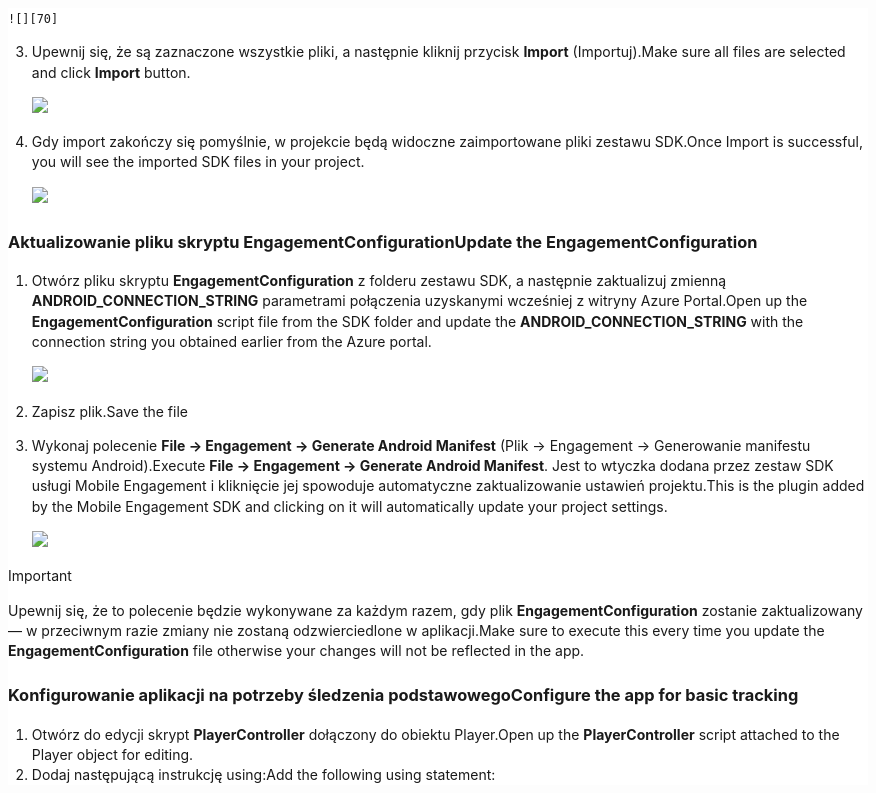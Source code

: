     ![][70] 
3. <span data-ttu-id="eb198-119">Upewnij się, że są zaznaczone wszystkie pliki, a następnie kliknij przycisk **Import** (Importuj).</span><span class="sxs-lookup"><span data-stu-id="eb198-119">Make sure all files are selected and click **Import** button.</span></span> 
   
    ![][71] 
4. <span data-ttu-id="eb198-120">Gdy import zakończy się pomyślnie, w projekcie będą widoczne zaimportowane pliki zestawu SDK.</span><span class="sxs-lookup"><span data-stu-id="eb198-120">Once Import is successful, you will see the imported SDK files in your project.</span></span>  
   
    ![][72] 

### <a name="update-the-engagementconfiguration"></a><span data-ttu-id="eb198-121">Aktualizowanie pliku skryptu EngagementConfiguration</span><span class="sxs-lookup"><span data-stu-id="eb198-121">Update the EngagementConfiguration</span></span>
1. <span data-ttu-id="eb198-122">Otwórz pliku skryptu **EngagementConfiguration** z folderu zestawu SDK, a następnie zaktualizuj zmienną **ANDROID\_CONNECTION\_STRING** parametrami połączenia uzyskanymi wcześniej z witryny Azure Portal.</span><span class="sxs-lookup"><span data-stu-id="eb198-122">Open up the **EngagementConfiguration** script file from the SDK folder and update the **ANDROID\_CONNECTION\_STRING** with the connection string you obtained earlier from the Azure portal.</span></span>  
   
    ![][73]
2. <span data-ttu-id="eb198-123">Zapisz plik.</span><span class="sxs-lookup"><span data-stu-id="eb198-123">Save the file</span></span> 
3. <span data-ttu-id="eb198-124">Wykonaj polecenie **File -> Engagement -> Generate Android Manifest** (Plik -> Engagement -> Generowanie manifestu systemu Android).</span><span class="sxs-lookup"><span data-stu-id="eb198-124">Execute **File -> Engagement -> Generate Android Manifest**.</span></span> <span data-ttu-id="eb198-125">Jest to wtyczka dodana przez zestaw SDK usługi Mobile Engagement i kliknięcie jej spowoduje automatyczne zaktualizowanie ustawień projektu.</span><span class="sxs-lookup"><span data-stu-id="eb198-125">This is the plugin added by the Mobile Engagement SDK and clicking on it will automatically update your project settings.</span></span> 
   
    ![][74]

> [!IMPORTANT]
> <span data-ttu-id="eb198-126">Upewnij się, że to polecenie będzie wykonywane za każdym razem, gdy plik **EngagementConfiguration** zostanie zaktualizowany — w przeciwnym razie zmiany nie zostaną odzwierciedlone w aplikacji.</span><span class="sxs-lookup"><span data-stu-id="eb198-126">Make sure to execute this every time you update the **EngagementConfiguration** file otherwise your changes will not be reflected in the app.</span></span> 
> 
> 

### <a name="configure-the-app-for-basic-tracking"></a><span data-ttu-id="eb198-127">Konfigurowanie aplikacji na potrzeby śledzenia podstawowego</span><span class="sxs-lookup"><span data-stu-id="eb198-127">Configure the app for basic tracking</span></span>
1. <span data-ttu-id="eb198-128">Otwórz do edycji skrypt **PlayerController** dołączony do obiektu Player.</span><span class="sxs-lookup"><span data-stu-id="eb198-128">Open up the **PlayerController** script attached to the Player object for editing.</span></span> 
2. <span data-ttu-id="eb198-129">Dodaj następującą instrukcję using:</span><span class="sxs-lookup"><span data-stu-id="eb198-129">Add the following using statement:</span></span>
   

[40]: ./media/mobile-engagement-unity-android-get-started/40.png
[70]: ./media/mobile-engagement-unity-android-get-started/70.png
[71]: ./media/mobile-engagement-unity-android-get-started/71.png
[72]: ./media/mobile-engagement-unity-android-get-started/72.png
[73]: ./media/mobile-engagement-unity-android-get-started/73.png
[74]: ./media/mobile-engagement-unity-android-get-started/74.png
[75]: ./media/mobile-engagement-unity-android-get-started/75.png
[51]: ./media/mobile-engagement-unity-android-get-started/51.png
[52]: ./media/mobile-engagement-unity-android-get-started/52.png
[53]: ./media/mobile-engagement-unity-android-get-started/53.png
[54]: ./media/mobile-engagement-unity-android-get-started/54.png